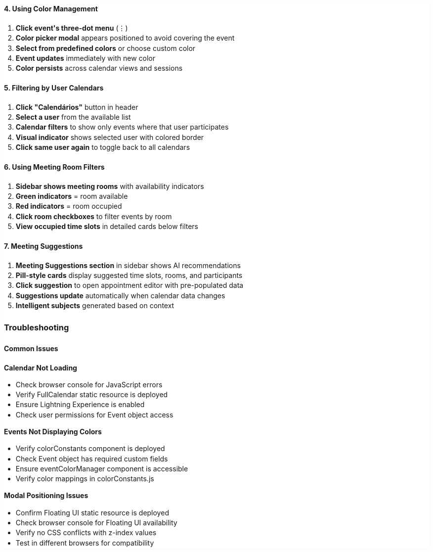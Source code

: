 #### 4. Using Color Management

1. **Click event's three-dot menu** (⋮)
2. **Color picker modal** appears positioned to avoid covering the event
3. **Select from predefined colors** or choose custom color
4. **Event updates** immediately with new color
5. **Color persists** across calendar views and sessions

#### 5. Filtering by User Calendars

1. **Click "Calendários"** button in header
2. **Select a user** from the available list
3. **Calendar filters** to show only events where that user participates
4. **Visual indicator** shows selected user with colored border
5. **Click same user again** to toggle back to all calendars

#### 6. Using Meeting Room Filters

1. **Sidebar shows meeting rooms** with availability indicators
2. **Green indicators** = room available
3. **Red indicators** = room occupied
4. **Click room checkboxes** to filter events by room
5. **View occupied time slots** in detailed cards below filters

#### 7. Meeting Suggestions

1. **Meeting Suggestions section** in sidebar shows AI recommendations
2. **Pill-style cards** display suggested time slots, rooms, and participants
3. **Click suggestion** to open appointment editor with pre-populated data
4. **Suggestions update** automatically when calendar data changes
5. **Intelligent subjects** generated based on context

### Troubleshooting

#### Common Issues

**Calendar Not Loading**

- Check browser console for JavaScript errors
- Verify FullCalendar static resource is deployed
- Ensure Lightning Experience is enabled
- Check user permissions for Event object access

**Events Not Displaying Colors**

- Verify colorConstants component is deployed
- Check Event object has required custom fields
- Ensure eventColorManager component is accessible
- Verify color mappings in colorConstants.js

**Modal Positioning Issues**

- Confirm Floating UI static resource is deployed
- Check browser console for Floating UI availability
- Verify no CSS conflicts with z-index values
- Test in different browsers for compatibility
